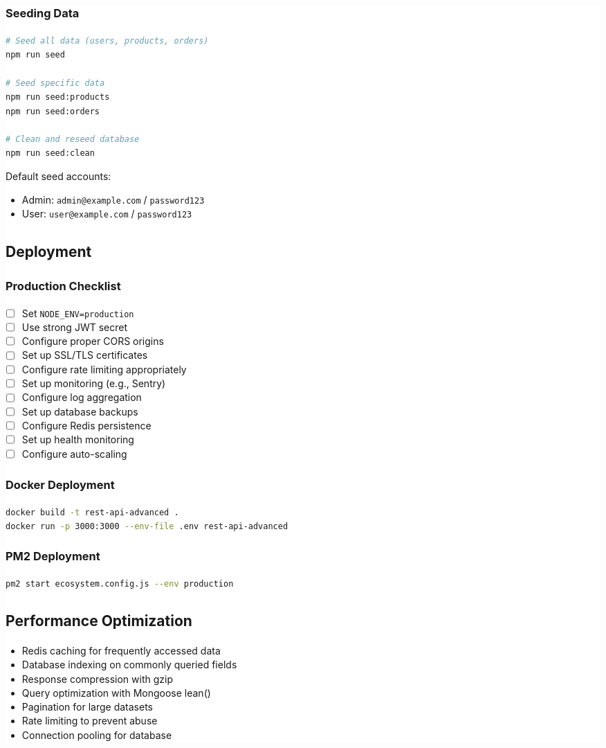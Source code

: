### Seeding Data
```bash
# Seed all data (users, products, orders)
npm run seed

# Seed specific data
npm run seed:products
npm run seed:orders

# Clean and reseed database
npm run seed:clean
```

Default seed accounts:
- Admin: `admin@example.com` / `password123`
- User: `user@example.com` / `password123`

## Deployment

### Production Checklist
- [ ] Set `NODE_ENV=production`
- [ ] Use strong JWT secret
- [ ] Configure proper CORS origins
- [ ] Set up SSL/TLS certificates
- [ ] Configure rate limiting appropriately
- [ ] Set up monitoring (e.g., Sentry)
- [ ] Configure log aggregation
- [ ] Set up database backups
- [ ] Configure Redis persistence
- [ ] Set up health monitoring
- [ ] Configure auto-scaling

### Docker Deployment
```bash
docker build -t rest-api-advanced .
docker run -p 3000:3000 --env-file .env rest-api-advanced
```

### PM2 Deployment
```bash
pm2 start ecosystem.config.js --env production
```

## Performance Optimization

- Redis caching for frequently accessed data
- Database indexing on commonly queried fields
- Response compression with gzip
- Query optimization with Mongoose lean()
- Pagination for large datasets
- Rate limiting to prevent abuse
- Connection pooling for database
